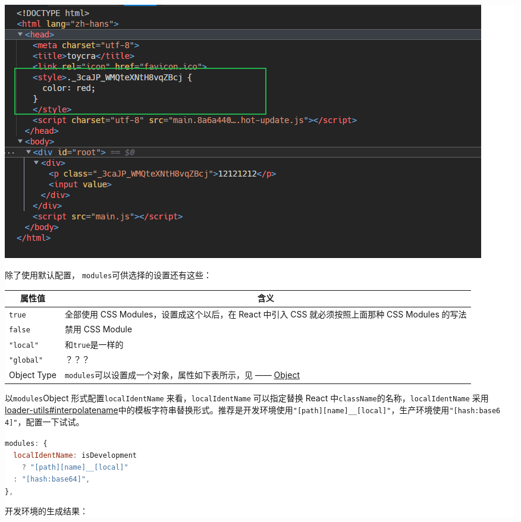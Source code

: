 ![image-20200827223319900](../images/image-20200827223319900.png)

除了使用默认配置， `modules`可供选择的设置还有这些：

| 属性值      | 含义                                                                                                                  |
| ----------- | --------------------------------------------------------------------------------------------------------------------- |
| `true`      | 全部使用 CSS Modules，设置成这个以后，在 React 中引入 CSS 就必须按照上面那种 CSS Modules 的写法                       |
| `false`     | 禁用 CSS Module                                                                                                       |
| `"local"`   | 和`true`是一样的                                                                                                      |
| `"global"`  | ？？？                                                                                                                |
| Object Type | `modules`可以设置成一个对象，属性如下表所示，见 —— [Object](https://webpack.docschina.org/loaders/css-loader/#object) |

以`modules`Object 形式配置`localIdentName` 来看，`localIdentName` 可以指定替换 React 中`className`的名称，`localIdentName` 采用[loader-utils#interpolatename](https://github.com/webpack/loader-utils#interpolatename)中的模板字符串替换形式。推荐是开发环境使用`"[path][name]__[local]"`，生产环境使用`"[hash:base64]"`，配置一下试试。

```javascript
modules: {
  localIdentName: isDevelopment
    ? "[path][name]__[local]"
  : "[hash:base64]",
},
```

开发环境的生成结果：
